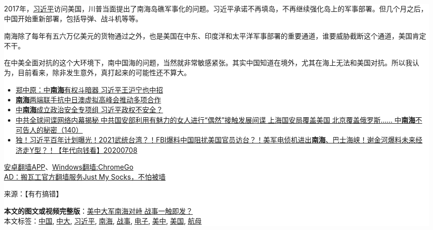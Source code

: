 <p>2017年，<a href="https://www.bannedbook.org/bnews/tag/%e4%b9%a0%e8%bf%91%e5%b9%b3/" class="st_tag internal_tag" rel="tag" title="标签 习近平 下的日志">习近平</a>访问美国，川普当面提出了南海岛礁军事化的问题。习近平承诺不再填岛，不再继续强化岛上的军事部署。但几个月之后，中国开始重新部署，包括导弹、战斗机等等。</p>  <p>南海除了每年有五六万亿美元的货物通过之外，也是美国在中东、印度洋和太平洋军事部署的重要通道，谁要威胁截断这个通道，美国肯定不干。</p> <p>在中美全面对抗的这个大环境下，南中国海的问题，当然就非常敏感紧张。其实中国知道在境外，尤其在海上无法和美国对抗。所以我认为，目前看来，除非发生意外，真打起来的可能性还不算大。</p> <ul class='op-related-articles' title='相关阅读'> <li><a href='https://www.bannedbook.org/bnews/comments/20200709/1358029.html' target='_blank'>郑中原：中<b>南海</b>有权斗暗器 习近平王沪宁也中招</a></li> <li><a href='https://www.bannedbook.org/bnews/worldnews/20200709/1358023.html' target='_blank'><b>南海</b>两端联手抗中日澳虚拟高峰会推动多项合作</a></li> <li><a href='https://www.bannedbook.org/bnews/headline/20200709/1357980.html' target='_blank'>中<b>南海</b>成立政治安全专项组 习近平政权不安全？</a></li> <li><a href='https://www.bannedbook.org/bnews/comments/20200709/1357904.html' target='_blank'>中共全球间谍网络内幕揭秘 中共国安部利用有魅力的女人进行“偶然”接触发展间谍 上海国安局覆盖美国 北京覆盖俄罗斯…… 中<b>南海</b>不可告人的秘密（140）</a></li> <li><a href='https://www.bannedbook.org/bnews/taiwannews/20200708/1357730.html' target='_blank'>独！习近平百年计划曝光！2021武统台湾？！FBI爆料中国阻扰美国官员访台？！美军电侦机进出<b>南海</b>、巴士海峡！谢金河爆料未来经济走Y型？！【年代向钱看】20200708</a></li> </ul> <div class="texttj"> <a href="https://github.com/bannedbook/fanqiang/wiki/%E7%A6%81%E9%97%BB%E7%BD%91%E5%AE%89%E5%8D%93%E7%BF%BB%E5%A2%99%E6%96%B0%E9%97%BBAPP" target="_blank">安卓翻墙APP</a>、<a href="https://github.com/bannedbook/fanqiang/wiki/Chrome%E4%B8%80%E9%94%AE%E7%BF%BB%E5%A2%99%E5%8C%85" target="_blank">Windows翻墙:ChromeGo</a><br/> <a href="https://github.com/killgcd/justmysocks/blob/master/README.md" target="_blank">AD：搬瓦工官方翻墙服务Just My Socks，不怕被墙</a> </div><p> 来源：【有冇搞错】 </p><a name='sharetosocial'></a>         <div><b>本文的图文或视频完整版</b>：<a href='https://www.bannedbook.org/bnews/comments/20200709/1358028.html'>美中大军南海对峙 战事一触即发？</a></div>  </div> <div class="postfooter"> <div>本文标签：<a href="https://www.bannedbook.org/bnews/tag/%E4%B8%AD%E5%9B%BD/" rel="tag">中国</a>, <a href="https://www.bannedbook.org/bnews/tag/%E4%B8%AD%E5%A4%A7/" rel="tag">中大</a>, <a href="https://www.bannedbook.org/bnews/tag/%e4%b9%a0%e8%bf%91%e5%b9%b3/" rel="tag">习近平</a>, <a href="https://www.bannedbook.org/bnews/tag/%e5%8d%97%e6%b5%b7/" rel="tag">南海</a>, <a href="https://www.bannedbook.org/bnews/tag/%E6%88%98%E4%BA%8B/" rel="tag">战事</a>, <a href="https://www.bannedbook.org/bnews/tag/%E7%94%B5%E5%AD%90/" rel="tag">电子</a>, <a href="https://www.bannedbook.org/bnews/tag/%e7%be%8e%e4%b8%ad/" rel="tag">美中</a>, <a href="https://www.bannedbook.org/bnews/tag/%e7%be%8e%e5%9b%bd/" rel="tag">美国</a>, <a href="https://www.bannedbook.org/bnews/tag/%e8%88%aa%e6%af%8d/" rel="tag">航母</a></div>  </div> 